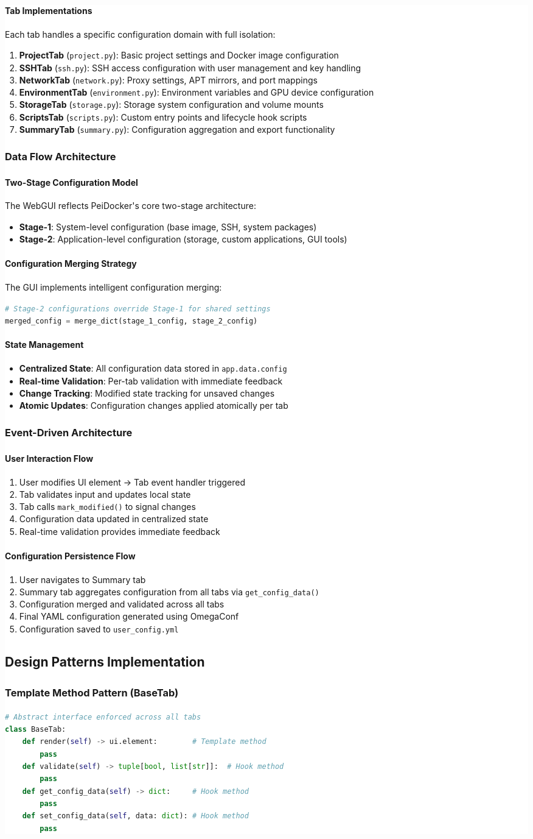 #### Tab Implementations
Each tab handles a specific configuration domain with full isolation:

1. **ProjectTab** (`project.py`): Basic project settings and Docker image configuration
2. **SSHTab** (`ssh.py`): SSH access configuration with user management and key handling
3. **NetworkTab** (`network.py`): Proxy settings, APT mirrors, and port mappings
4. **EnvironmentTab** (`environment.py`): Environment variables and GPU device configuration
5. **StorageTab** (`storage.py`): Storage system configuration and volume mounts
6. **ScriptsTab** (`scripts.py`): Custom entry points and lifecycle hook scripts
7. **SummaryTab** (`summary.py`): Configuration aggregation and export functionality

### Data Flow Architecture

#### Two-Stage Configuration Model
The WebGUI reflects PeiDocker's core two-stage architecture:
- **Stage-1**: System-level configuration (base image, SSH, system packages)
- **Stage-2**: Application-level configuration (storage, custom applications, GUI tools)

#### Configuration Merging Strategy
The GUI implements intelligent configuration merging:
```python
# Stage-2 configurations override Stage-1 for shared settings
merged_config = merge_dict(stage_1_config, stage_2_config)
```

#### State Management
- **Centralized State**: All configuration data stored in `app.data.config`
- **Real-time Validation**: Per-tab validation with immediate feedback
- **Change Tracking**: Modified state tracking for unsaved changes
- **Atomic Updates**: Configuration changes applied atomically per tab

### Event-Driven Architecture

#### User Interaction Flow
1. User modifies UI element → Tab event handler triggered
2. Tab validates input and updates local state
3. Tab calls `mark_modified()` to signal changes
4. Configuration data updated in centralized state
5. Real-time validation provides immediate feedback

#### Configuration Persistence Flow
1. User navigates to Summary tab
2. Summary tab aggregates configuration from all tabs via `get_config_data()`
3. Configuration merged and validated across all tabs
4. Final YAML configuration generated using OmegaConf
5. Configuration saved to `user_config.yml`

## Design Patterns Implementation

### Template Method Pattern (BaseTab)
```python
# Abstract interface enforced across all tabs
class BaseTab:
    def render(self) -> ui.element:        # Template method
        pass
    def validate(self) -> tuple[bool, list[str]]:  # Hook method
        pass
    def get_config_data(self) -> dict:     # Hook method
        pass
    def set_config_data(self, data: dict): # Hook method
        pass
```
